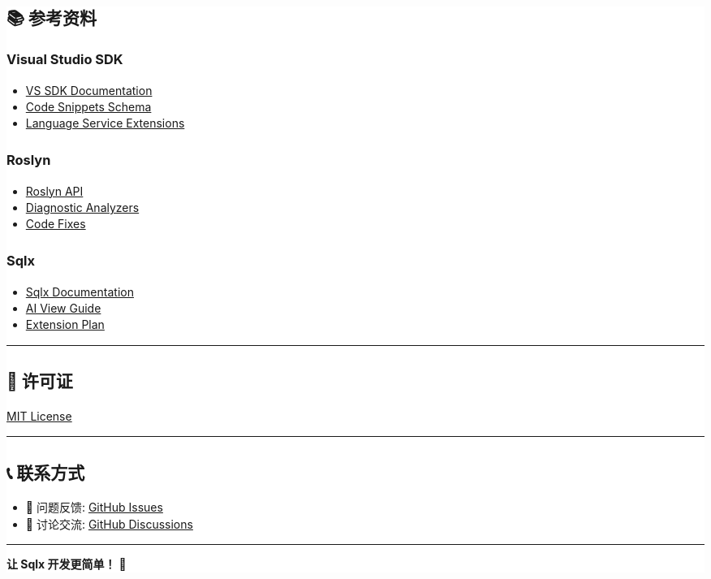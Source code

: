 
## 📚 参考资料

### Visual Studio SDK

- [VS SDK Documentation](https://docs.microsoft.com/en-us/visualstudio/extensibility/)
- [Code Snippets Schema](https://docs.microsoft.com/en-us/visualstudio/ide/code-snippets-schema-reference)
- [Language Service Extensions](https://docs.microsoft.com/en-us/visualstudio/extensibility/language-service-and-editor-extension-points)

### Roslyn

- [Roslyn API](https://github.com/dotnet/roslyn/wiki)
- [Diagnostic Analyzers](https://github.com/dotnet/roslyn/blob/main/docs/wiki/How-To-Write-a-C%23-Analyzer-and-Code-Fix.md)
- [Code Fixes](https://docs.microsoft.com/en-us/dotnet/csharp/roslyn-sdk/tutorials/how-to-write-csharp-analyzer-code-fix)

### Sqlx

- [Sqlx Documentation](../../docs/)
- [AI View Guide](../../AI-VIEW.md)
- [Extension Plan](../../docs/VSCODE_EXTENSION_PLAN.md)

---

## 📄 许可证

[MIT License](../../License.txt)

---

## 📞 联系方式

- 🐛 问题反馈: [GitHub Issues](https://github.com/Cricle/Sqlx/issues)
- 💬 讨论交流: [GitHub Discussions](https://github.com/Cricle/Sqlx/discussions)

---

**让 Sqlx 开发更简单！** 🚀

